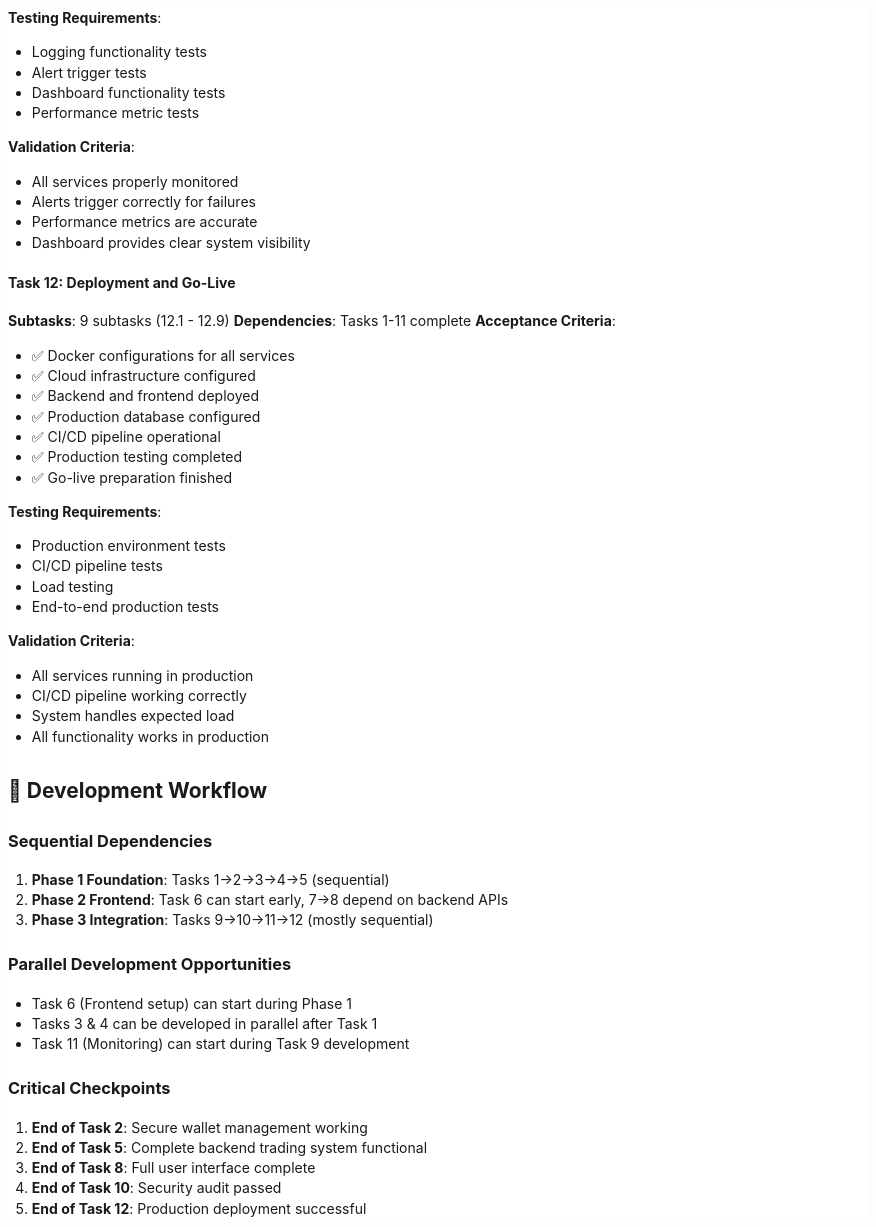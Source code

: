**Testing Requirements**:
- Logging functionality tests
- Alert trigger tests
- Dashboard functionality tests
- Performance metric tests

**Validation Criteria**:
- All services properly monitored
- Alerts trigger correctly for failures
- Performance metrics are accurate
- Dashboard provides clear system visibility

#### Task 12: Deployment and Go-Live
**Subtasks**: 9 subtasks (12.1 - 12.9)
**Dependencies**: Tasks 1-11 complete
**Acceptance Criteria**:
- ✅ Docker configurations for all services
- ✅ Cloud infrastructure configured
- ✅ Backend and frontend deployed
- ✅ Production database configured
- ✅ CI/CD pipeline operational
- ✅ Production testing completed
- ✅ Go-live preparation finished

**Testing Requirements**:
- Production environment tests
- CI/CD pipeline tests
- Load testing
- End-to-end production tests

**Validation Criteria**:
- All services running in production
- CI/CD pipeline working correctly
- System handles expected load
- All functionality works in production

## 🔄 Development Workflow

### Sequential Dependencies
1. **Phase 1 Foundation**: Tasks 1→2→3→4→5 (sequential)
2. **Phase 2 Frontend**: Task 6 can start early, 7→8 depend on backend APIs
3. **Phase 3 Integration**: Tasks 9→10→11→12 (mostly sequential)

### Parallel Development Opportunities
- Task 6 (Frontend setup) can start during Phase 1
- Tasks 3 & 4 can be developed in parallel after Task 1
- Task 11 (Monitoring) can start during Task 9 development

### Critical Checkpoints
1. **End of Task 2**: Secure wallet management working
2. **End of Task 5**: Complete backend trading system functional
3. **End of Task 8**: Full user interface complete
4. **End of Task 10**: Security audit passed
5. **End of Task 12**: Production deployment successful
